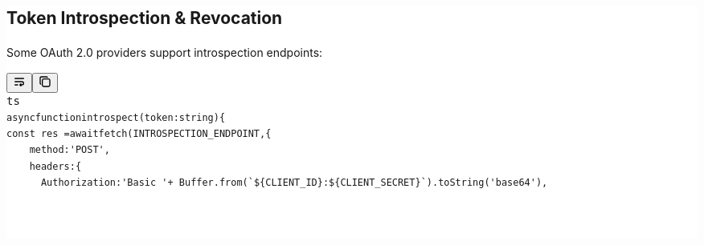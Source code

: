
## Token Introspection & Revocation

Some OAuth 2.0 providers support introspection endpoints:

<pre class="not-prose w-full rounded font-mono text-sm font-extralight"><div class="codeWrapper text-light selection:text-super selection:bg-super/10 my-md relative flex flex-col rounded font-mono text-sm font-normal bg-subtler"><div class="translate-y-xs -translate-x-xs bottom-xl mb-xl flex h-0 items-start justify-end md:sticky md:top-[100px]"><div class="overflow-hidden rounded-full border-subtlest ring-subtlest divide-subtlest bg-base"><div class="border-subtlest ring-subtlest divide-subtlest bg-subtler"><button data-testid="toggle-wrap-code-button" aria-label="Wrap lines" type="button" class="focus-visible:bg-subtle hover:bg-subtle text-quiet  hover:text-foreground dark:hover:bg-subtle font-sans focus:outline-none outline-none outline-transparent transition duration-300 ease-out select-none items-center relative group/button font-semimedium justify-center text-center items-center rounded-full cursor-pointer active:scale-[0.97] active:duration-150 active:ease-outExpo origin-center whitespace-nowrap inline-flex text-sm h-8 aspect-square" data-state="closed"><div class="flex items-center min-w-0 gap-two justify-center"><div class="flex shrink-0 items-center justify-center size-4"><svg xmlns="http://www.w3.org/2000/svg" width="16" height="16" viewBox="0 0 24 24" color="currentColor" class="tabler-icon" fill="none" stroke="currentColor" stroke-width="2" stroke-linecap="round" stroke-linejoin="round"><path d="M4 6l16 0 M4 18l5 0 M4 12h13a3 3 0 0 1 0 6h-4l2 -2m0 4l-2 -2"></path></svg></div></div></button><button data-testid="copy-code-button" aria-label="Copy code" type="button" class="focus-visible:bg-subtle hover:bg-subtle text-quiet  hover:text-foreground dark:hover:bg-subtle font-sans focus:outline-none outline-none outline-transparent transition duration-300 ease-out select-none items-center relative group/button font-semimedium justify-center text-center items-center rounded-full cursor-pointer active:scale-[0.97] active:duration-150 active:ease-outExpo origin-center whitespace-nowrap inline-flex text-sm h-8 aspect-square" data-state="closed"><div class="flex items-center min-w-0 gap-two justify-center"><div class="flex shrink-0 items-center justify-center size-4"><svg xmlns="http://www.w3.org/2000/svg" width="16" height="16" viewBox="0 0 24 24" color="currentColor" class="tabler-icon" fill="none" stroke="currentColor" stroke-width="2" stroke-linecap="round" stroke-linejoin="round"><path d="M7 7m0 2.667a2.667 2.667 0 0 1 2.667 -2.667h8.666a2.667 2.667 0 0 1 2.667 2.667v8.666a2.667 2.667 0 0 1 -2.667 2.667h-8.666a2.667 2.667 0 0 1 -2.667 -2.667z M4.012 16.737a2.005 2.005 0 0 1 -1.012 -1.737v-10c0 -1.1 .9 -2 2 -2h10c.75 0 1.158 .385 1.5 1"></path></svg></div></div></button></div></div></div><div class="-mt-xl"><div><div data-testid="code-language-indicator" class="text-quiet bg-subtle py-xs px-sm inline-block rounded-br rounded-tl-[3px] font-thin">ts</div></div><div><span><code><span class="token token">async</span><span></span><span class="token token">function</span><span></span><span class="token token">introspect</span><span class="token token punctuation">(</span><span>token</span><span class="token token operator">:</span><span></span><span class="token token">string</span><span class="token token punctuation">)</span><span></span><span class="token token punctuation">{</span><span>
</span><span></span><span class="token token">const</span><span> res </span><span class="token token operator">=</span><span></span><span class="token token">await</span><span></span><span class="token token">fetch</span><span class="token token punctuation">(</span><span class="token token constant">INTROSPECTION_ENDPOINT</span><span class="token token punctuation">,</span><span></span><span class="token token punctuation">{</span><span>
</span><span>    method</span><span class="token token operator">:</span><span></span><span class="token token">'POST'</span><span class="token token punctuation">,</span><span>
</span><span>    headers</span><span class="token token operator">:</span><span></span><span class="token token punctuation">{</span><span>
</span><span>      Authorization</span><span class="token token operator">:</span><span></span><span class="token token">'Basic '</span><span></span><span class="token token operator">+</span><span> Buffer</span><span class="token token punctuation">.</span><span class="token token">from</span><span class="token token punctuation">(</span><span class="token token template-string template-punctuation">`</span><span class="token token template-string interpolation interpolation-punctuation punctuation">${</span><span class="token token template-string interpolation constant">CLIENT_ID</span><span class="token token template-string interpolation interpolation-punctuation punctuation">}</span><span class="token token template-string">:</span><span class="token token template-string interpolation interpolation-punctuation punctuation">${</span><span class="token token template-string interpolation constant">CLIENT_SECRET</span><span class="token token template-string interpolation interpolation-punctuation punctuation">}</span><span class="token token template-string template-punctuation">`</span><span class="token token punctuation">)</span><span class="token token punctuation">.</span><span class="token token">toString</span><span class="token token punctuation">(</span><span class="token token">'base64'</span><span class="token token punctuation">)</span><span class="token token punctuation">,</span><span>
